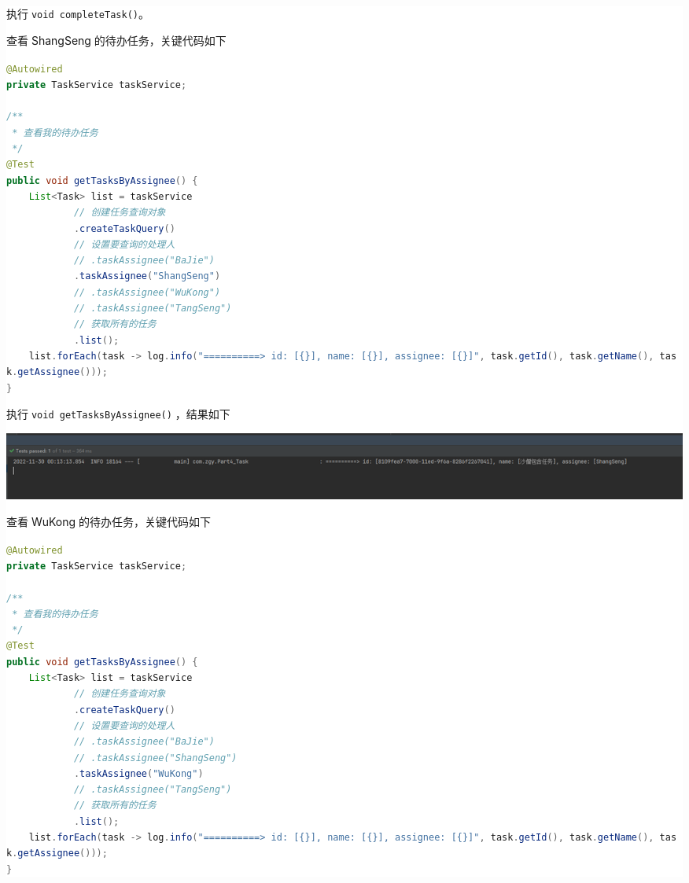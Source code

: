 执行 `void completeTask()`。

查看 ShangSeng 的待办任务，关键代码如下

```java
@Autowired
private TaskService taskService;

/**
 * 查看我的待办任务
 */
@Test
public void getTasksByAssignee() {
	List<Task> list = taskService
			// 创建任务查询对象
			.createTaskQuery()
			// 设置要查询的处理人
			// .taskAssignee("BaJie")
			.taskAssignee("ShangSeng")
			// .taskAssignee("WuKong")
			// .taskAssignee("TangSeng")
			// 获取所有的任务
			.list();
	list.forEach(task -> log.info("==========> id: [{}], name: [{}], assignee: [{}]", task.getId(), task.getName(), task.getAssignee()));
}
```

执行 `void getTasksByAssignee()` ，结果如下

![image-20221130001353209](Activiti7.assets/image-20221130001353209.png)

查看 WuKong 的待办任务，关键代码如下

```java
@Autowired
private TaskService taskService;

/**
 * 查看我的待办任务
 */
@Test
public void getTasksByAssignee() {
	List<Task> list = taskService
			// 创建任务查询对象
			.createTaskQuery()
			// 设置要查询的处理人
			// .taskAssignee("BaJie")
			// .taskAssignee("ShangSeng")
			.taskAssignee("WuKong")
			// .taskAssignee("TangSeng")
			// 获取所有的任务
			.list();
	list.forEach(task -> log.info("==========> id: [{}], name: [{}], assignee: [{}]", task.getId(), task.getName(), task.getAssignee()));
}
```
